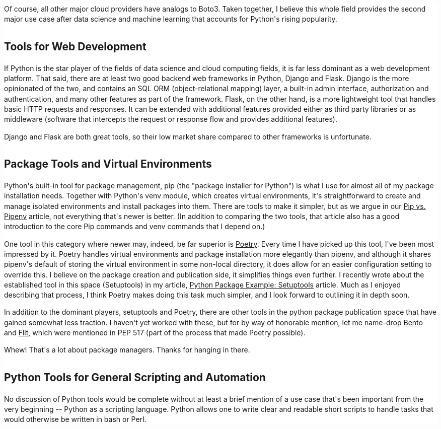 Of course, all other major cloud providers have analogs to Boto3. Taken together, I believe this whole field provides the second major use case after data science and machine learning that accounts for Python's rising popularity.

## Tools for Web Development

If Python is the star player of the fields of data science and cloud computing fields, it is far less dominant as a web development platform. That said, there are at least two good backend web frameworks in Python, Django and Flask. Django is the more opinionated of the two, and contains an SQL ORM (object-relational mapping) layer, a built-in admin interface, authorization and authentication, and many other features as part of the framework. Flask, on the other hand, is a more lightweight tool that handles basic HTTP requests and responses. It can be extended with additional features provided either as third party libraries or as middleware (software that intercepts the request or response flow and provides additional features).

Django and Flask are both great tools, so their low market share compared to other frameworks is unfortunate.

## Package Tools and Virtual Environments

Python's built-in tool for package management, pip (the "package installer for Python") is what I use for almost all of my package installation needs. Together with Python's venv module, which creates virtual environments, it's straightforward to create and manage isolated environments and install packages into them. There are tools to make it simpler, but as we argue in our [Pip vs. Pipenv](https://codesolid.com/pip-vs-pipenv-which-is-better-and-which-to-learn-first/) article, not everything that's newer is better. (In addition to comparing the two tools, that article also has a good introduction to the core Pip commands and venv commands that I depend on.)

One tool in this category where newer may, indeed, be far superior is [Poetry](https://python-poetry.org/). Every time I have picked up this tool, I've been most impressed by it. Poetry handles virtual environments and package installation more elegantly than pipenv, and although it shares pipenv's default of storing the virtual environment in some non-local directory, it does allow for an easier configuration setting to override this. I believe on the package creation and publication side, it simplifies things even further. I recently wrote about the established tool in this space (Setuptools) in my article, [Python Package Example: Setuptools](https://codesolid.com/python-package-example-setuptools/) article. Much as I enjoyed describing that process, I think Poetry makes doing this task much simpler, and I look forward to outlining it in depth soon.

In addition to the dominant players, setuptools and Poetry, there are other tools in the python package publication space that have gained somewhat less traction. I haven't yet worked with these, but for by way of honorable mention, let me name-drop [Bento](https://cournape.github.io/Bento/) and [Flit](https://flit.readthedocs.io/en/latest/), which were mentioned in PEP 517 (part of the process that made Poetry possible).

Whew! That's a lot about package managers. Thanks for hanging in there.

## Python Tools for General Scripting and Automation

No discussion of Python tools would be complete without at least a brief mention of a use case that's been important from the very beginning -- Python as a scripting language. Python allows one to write clear and readable short scripts to handle tasks that would otherwise be written in bash or Perl.
